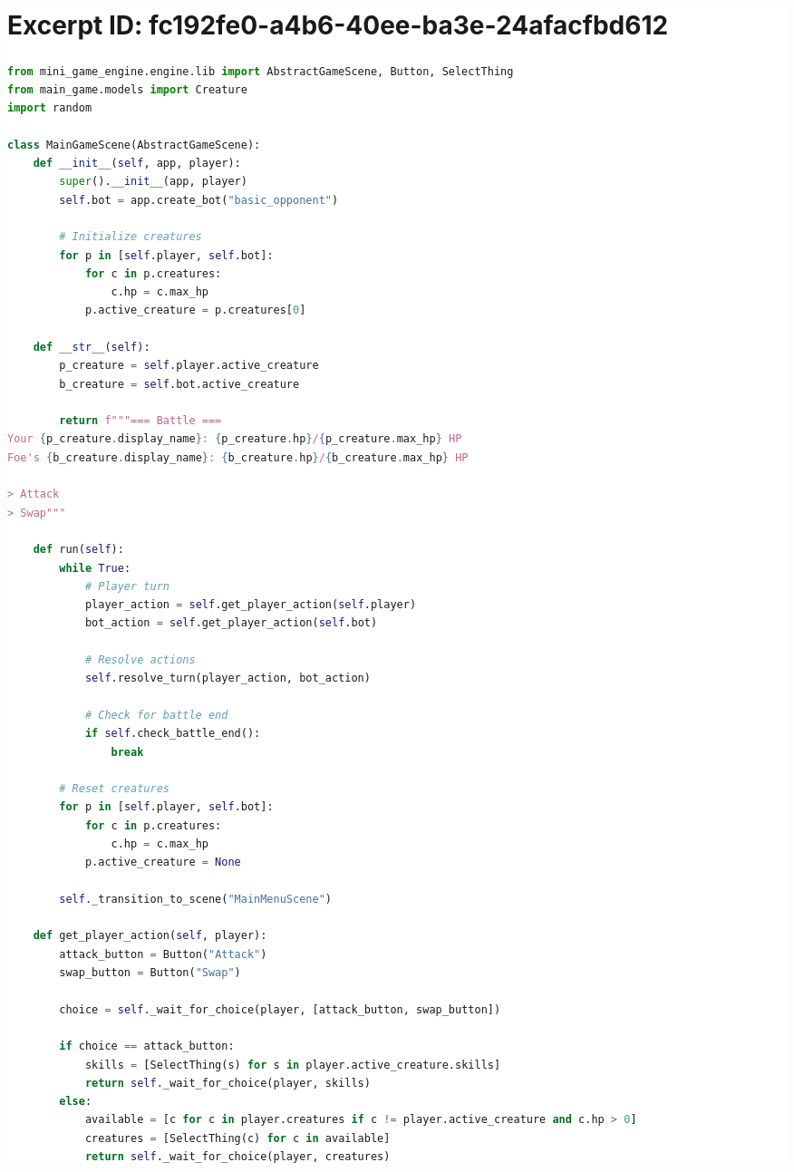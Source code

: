 # Excerpt ID: fc192fe0-a4b6-40ee-ba3e-24afacfbd612
```python main_game/scenes/main_game_scene.py
from mini_game_engine.engine.lib import AbstractGameScene, Button, SelectThing
from main_game.models import Creature
import random

class MainGameScene(AbstractGameScene):
    def __init__(self, app, player):
        super().__init__(app, player)
        self.bot = app.create_bot("basic_opponent")
        
        # Initialize creatures
        for p in [self.player, self.bot]:
            for c in p.creatures:
                c.hp = c.max_hp
            p.active_creature = p.creatures[0]

    def __str__(self):
        p_creature = self.player.active_creature
        b_creature = self.bot.active_creature
        
        return f"""=== Battle ===
Your {p_creature.display_name}: {p_creature.hp}/{p_creature.max_hp} HP
Foe's {b_creature.display_name}: {b_creature.hp}/{b_creature.max_hp} HP

> Attack
> Swap"""

    def run(self):
        while True:
            # Player turn
            player_action = self.get_player_action(self.player)
            bot_action = self.get_player_action(self.bot)
            
            # Resolve actions
            self.resolve_turn(player_action, bot_action)
            
            # Check for battle end
            if self.check_battle_end():
                break
                
        # Reset creatures
        for p in [self.player, self.bot]:
            for c in p.creatures:
                c.hp = c.max_hp
            p.active_creature = None
            
        self._transition_to_scene("MainMenuScene")

    def get_player_action(self, player):
        attack_button = Button("Attack")
        swap_button = Button("Swap")
        
        choice = self._wait_for_choice(player, [attack_button, swap_button])
        
        if choice == attack_button:
            skills = [SelectThing(s) for s in player.active_creature.skills]
            return self._wait_for_choice(player, skills)
        else:
            available = [c for c in player.creatures if c != player.active_creature and c.hp > 0]
            creatures = [SelectThing(c) for c in available]
            return self._wait_for_choice(player, creatures)
```